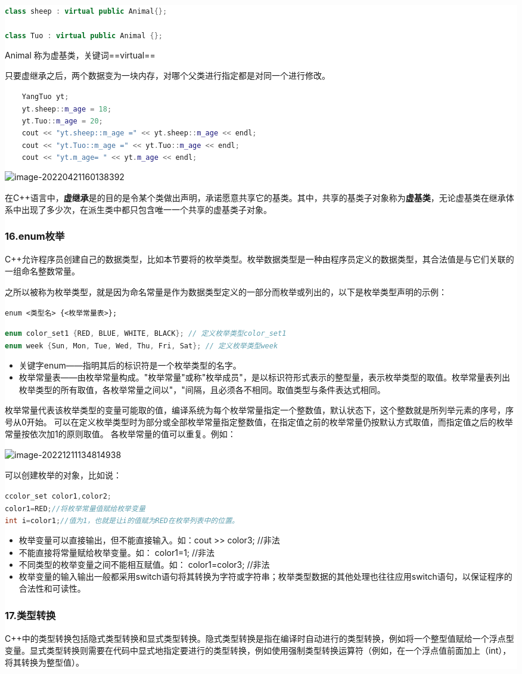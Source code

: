 ```cpp
class sheep : virtual public Animal{};

class Tuo : virtual public Animal {};
```

Animal 称为虚基类，关键词==virtual==

只要虚继承之后，两个数据变为一块内存，对哪个父类进行指定都是对同一个进行修改。

```cpp
	YangTuo yt;
	yt.sheep::m_age = 18;
	yt.Tuo::m_age = 20;
	cout << "yt.sheep::m_age =" << yt.sheep::m_age << endl;
	cout << "yt.Tuo::m_age =" << yt.Tuo::m_age << endl;
	cout << "yt.m_age= " << yt.m_age << endl;
```

![image-20220421160138392](C:\Users\gaohan\AppData\Roaming\Typora\typora-user-images\image-20220421160138392.png)



在C++语言中，**虚继承**是的目的是令某个类做出声明，承诺愿意共享它的基类。其中，共享的基类子对象称为**虚基类**，无论虚基类在继承体系中出现了多少次，在派生类中都只包含唯一一个共享的虚基类子对象。

### 16.enum枚举

C++允许程序员创建自己的数据类型，比如本节要将的枚举类型。枚举数据类型是一种由程序员定义的数据类型，其合法值是与它们关联的一组命名整数常量。

之所以被称为枚举类型，就是因为命名常量是作为数据类型定义的一部分而枚举或列出的，以下是枚举类型声明的示例：

`enum <类型名> {<枚举常量表>};`

```cpp
enum color_set1 {RED, BLUE, WHITE, BLACK}; // 定义枚举类型color_set1
enum week {Sun, Mon, Tue, Wed, Thu, Fri, Sat}; // 定义枚举类型week
```



- 关键字enum——指明其后的标识符是一个枚举类型的名字。
- 枚举常量表——由枚举常量构成。"枚举常量"或称"枚举成员"，是以标识符形式表示的整型量，表示枚举类型的取值。枚举常量表列出枚举类型的所有取值，各枚举常量之间以"，"间隔，且必须各不相同。取值类型与条件表达式相同。

枚举常量代表该枚举类型的变量可能取的值，编译系统为每个枚举常量指定一个整数值，默认状态下，这个整数就是所列举元素的序号，序号从0开始。 可以在定义枚举类型时为部分或全部枚举常量指定整数值，在指定值之前的枚举常量仍按默认方式取值，而指定值之后的枚举常量按依次加1的原则取值。 各枚举常量的值可以重复。例如：

![image-20221211134814938](C:\Users\gaohan\AppData\Roaming\Typora\typora-user-images\image-20221211134814938.png)

可以创建枚举的对象，比如说：

```cpp
ccolor_set color1,color2;
color1=RED;//将枚举常量值赋给枚举变量
int i=color1;//值为1，也就是让i的值赋为RED在枚举列表中的位置。

```

- 枚举变量可以直接输出，但不能直接输入。如：cout >> color3;  //非法
- 不能直接将常量赋给枚举变量。如： color1=1; //非法
- 不同类型的枚举变量之间不能相互赋值。如： color1=color3; //非法
- 枚举变量的输入输出一般都采用switch语句将其转换为字符或字符串；枚举类型数据的其他处理也往往应用switch语句，以保证程序的合法性和可读性。

### 17.类型转换

C++中的类型转换包括隐式类型转换和显式类型转换。隐式类型转换是指在编译时自动进行的类型转换，例如将一个整型值赋给一个浮点型变量。显式类型转换则需要在代码中显式地指定要进行的类型转换，例如使用强制类型转换运算符（例如，在一个浮点值前面加上（int），将其转换为整型值）。
